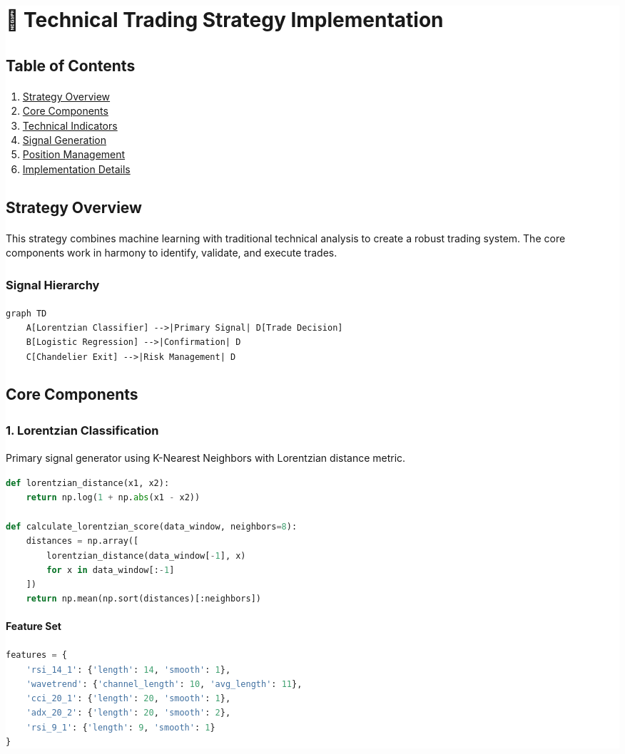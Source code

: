 # 🔬 Technical Trading Strategy Implementation

## Table of Contents
1. [Strategy Overview](#strategy-overview)
2. [Core Components](#core-components)
3. [Technical Indicators](#technical-indicators)
4. [Signal Generation](#signal-generation)
5. [Position Management](#position-management)
6. [Implementation Details](#implementation-details)

## Strategy Overview

This strategy combines machine learning with traditional technical analysis to create a robust trading system. The core components work in harmony to identify, validate, and execute trades.

### Signal Hierarchy
```mermaid
graph TD
    A[Lorentzian Classifier] -->|Primary Signal| D[Trade Decision]
    B[Logistic Regression] -->|Confirmation| D
    C[Chandelier Exit] -->|Risk Management| D
```

## Core Components

### 1. Lorentzian Classification
Primary signal generator using K-Nearest Neighbors with Lorentzian distance metric.

```python
def lorentzian_distance(x1, x2):
    return np.log(1 + np.abs(x1 - x2))

def calculate_lorentzian_score(data_window, neighbors=8):
    distances = np.array([
        lorentzian_distance(data_window[-1], x) 
        for x in data_window[:-1]
    ])
    return np.mean(np.sort(distances)[:neighbors])
```

#### Feature Set
```python
features = {
    'rsi_14_1': {'length': 14, 'smooth': 1},
    'wavetrend': {'channel_length': 10, 'avg_length': 11},
    'cci_20_1': {'length': 20, 'smooth': 1},
    'adx_20_2': {'length': 20, 'smooth': 2},
    'rsi_9_1': {'length': 9, 'smooth': 1}
}
```
